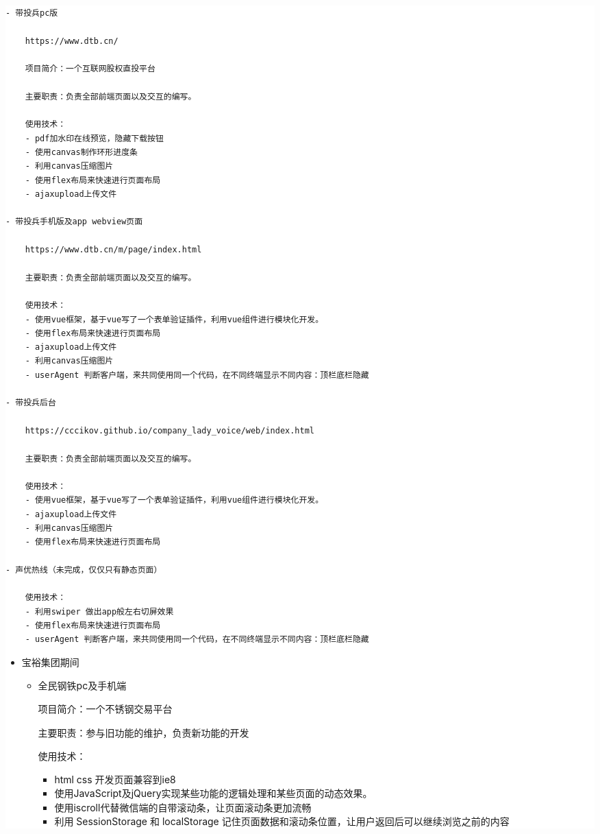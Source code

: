     - 带投兵pc版

        https://www.dtb.cn/

        项目简介：一个互联网股权直投平台

        主要职责：负责全部前端页面以及交互的编写。

        使用技术：
        - pdf加水印在线预览，隐藏下载按钮
        - 使用canvas制作环形进度条
        - 利用canvas压缩图片
        - 使用flex布局来快速进行页面布局
        - ajaxupload上传文件

    - 带投兵手机版及app webview页面

        https://www.dtb.cn/m/page/index.html

        主要职责：负责全部前端页面以及交互的编写。

        使用技术：
        - 使用vue框架，基于vue写了一个表单验证插件，利用vue组件进行模块化开发。
        - 使用flex布局来快速进行页面布局
        - ajaxupload上传文件
        - 利用canvas压缩图片
        - userAgent 判断客户端，来共同使用同一个代码，在不同终端显示不同内容：顶栏底栏隐藏

    - 带投兵后台

        https://cccikov.github.io/company_lady_voice/web/index.html

        主要职责：负责全部前端页面以及交互的编写。

        使用技术：
        - 使用vue框架，基于vue写了一个表单验证插件，利用vue组件进行模块化开发。
        - ajaxupload上传文件
        - 利用canvas压缩图片
        - 使用flex布局来快速进行页面布局

    - 声优热线（未完成，仅仅只有静态页面）

        使用技术：
        - 利用swiper 做出app般左右切屏效果
        - 使用flex布局来快速进行页面布局
        - userAgent 判断客户端，来共同使用同一个代码，在不同终端显示不同内容：顶栏底栏隐藏

* 宝裕集团期间

    - 全民钢铁pc及手机端

        项目简介：一个不锈钢交易平台

        主要职责：参与旧功能的维护，负责新功能的开发

        使用技术：
        - html css 开发页面兼容到ie8
        - 使用JavaScript及jQuery实现某些功能的逻辑处理和某些页面的动态效果。
        - 使用iscroll代替微信端的自带滚动条，让页面滚动条更加流畅
        - 利用 SessionStorage 和 localStorage 记住页面数据和滚动条位置，让用户返回后可以继续浏览之前的内容
